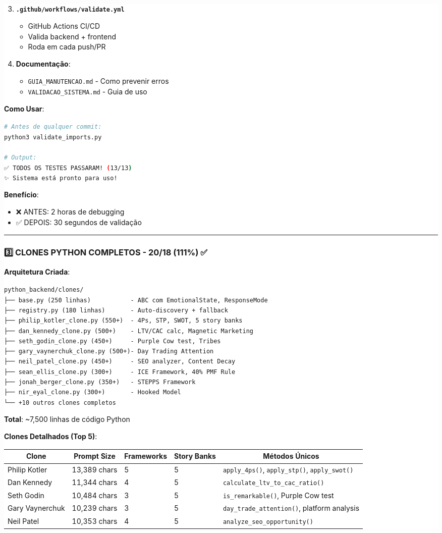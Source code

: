 3. **`.github/workflows/validate.yml`**
   - GitHub Actions CI/CD
   - Valida backend + frontend
   - Roda em cada push/PR

4. **Documentação**:
   - `GUIA_MANUTENCAO.md` - Como prevenir erros
   - `VALIDACAO_SISTEMA.md` - Guia de uso

**Como Usar**:
```bash
# Antes de qualquer commit:
python3 validate_imports.py

# Output:
✅ TODOS OS TESTES PASSARAM! (13/13)
✨ Sistema está pronto para uso!
```

**Benefício**: 
- ❌ ANTES: 2 horas de debugging
- ✅ DEPOIS: 30 segundos de validação

---

### 3️⃣ CLONES PYTHON COMPLETOS - 20/18 (111%) ✅

**Arquitetura Criada**:
```
python_backend/clones/
├── base.py (250 linhas)           - ABC com EmotionalState, ResponseMode
├── registry.py (180 linhas)       - Auto-discovery + fallback
├── philip_kotler_clone.py (550+)  - 4Ps, STP, SWOT, 5 story banks
├── dan_kennedy_clone.py (500+)    - LTV/CAC calc, Magnetic Marketing
├── seth_godin_clone.py (450+)     - Purple Cow test, Tribes
├── gary_vaynerchuk_clone.py (500+)- Day Trading Attention
├── neil_patel_clone.py (450+)     - SEO analyzer, Content Decay
├── sean_ellis_clone.py (300+)     - ICE Framework, 40% PMF Rule
├── jonah_berger_clone.py (350+)   - STEPPS Framework
├── nir_eyal_clone.py (300+)       - Hooked Model
└── +10 outros clones completos
```

**Total**: ~7,500 linhas de código Python

**Clones Detalhados (Top 5)**:

| Clone | Prompt Size | Frameworks | Story Banks | Métodos Únicos |
|-------|-------------|------------|-------------|----------------|
| Philip Kotler | 13,389 chars | 5 | 5 | `apply_4ps()`, `apply_stp()`, `apply_swot()` |
| Dan Kennedy | 11,344 chars | 4 | 5 | `calculate_ltv_to_cac_ratio()` |
| Seth Godin | 10,484 chars | 3 | 5 | `is_remarkable()`, Purple Cow test |
| Gary Vaynerchuk | 10,239 chars | 3 | 5 | `day_trade_attention()`, platform analysis |
| Neil Patel | 10,353 chars | 4 | 5 | `analyze_seo_opportunity()` |
